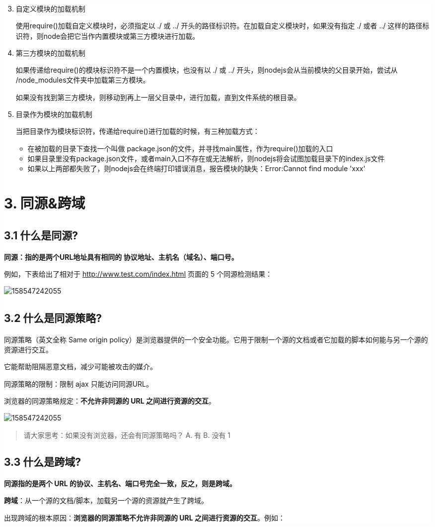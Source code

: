 3. 自定义模块的加载机制

   使用require()加载自定义模块时，必须指定以 ./ 或 ../ 开头的路径标识符。在加载自定义模块时，如果没有指定 ./ 或者 ../ 这样的路径标识符，则node会把它当作内置模块或第三方模块进行加载。

4. 第三方模块的加载机制

   如果传递给require()的模块标识符不是一个内置模块，也没有以 ./ 或 ../ 开头，则nodejs会从当前模块的父目录开始，尝试从 /node_modules文件夹中加载第三方模块。

   如果没有找到第三方模块，则移动到再上一层父目录中，进行加载，直到文件系统的根目录。

5. 目录作为模块的加载机制

   当把目录作为模块标识符，传递给require()进行加载的时候，有三种加载方式：

   - 在被加载的目录下查找一个叫做 package.json的文件，并寻找main属性，作为require()加载的入口
   - 如果目录里没有package.json文件，或者main入口不存在或无法解析，则nodejs将会试图加载目录下的index.js文件
   - 如果以上两部都失败了，则nodejs会在终端打印错误消息，报告模块的缺失：Error:Cannot find module 'xxx'



# 3. 同源&跨域

## 3.1 什么是同源?

**同源：指的是两个URL地址具有相同的  协议地址、主机名（域名）、端口号。**

例如，下表给出了相对于 http://www.test.com/index.html 页面的 5 个同源检测结果：

![158547242055](images/ty-1.png)



## 3.2 什么是同源策略?

同源策略（英文全称 Same origin policy）是浏览器提供的一个安全功能。它用于限制一个源的文档或者它加载的脚本如何能与另一个源的资源进行交互。

它能帮助阻隔恶意文档，减少可能被攻击的媒介。

同源策略的限制：限制 ajax 只能访问同源URL。

浏览器的同源策略规定：**不允许非同源的 URL 之间进行资源的交互**。

![158547242055](images/ty-2.png)

>请大家思考：如果没有浏览器，还会有同源策略吗？
>A. 有
>B. 没有 1



## 3.3 什么是跨域?

**同源指的是两个 URL 的协议、主机名、端口号完全一致，反之，则是跨域。**

**跨域**：从一个源的文档/脚本，加载另一个源的资源就产生了跨域。

出现跨域的根本原因：**浏览器的同源策略不允许非同源的 URL 之间进行资源的交互**。例如：
